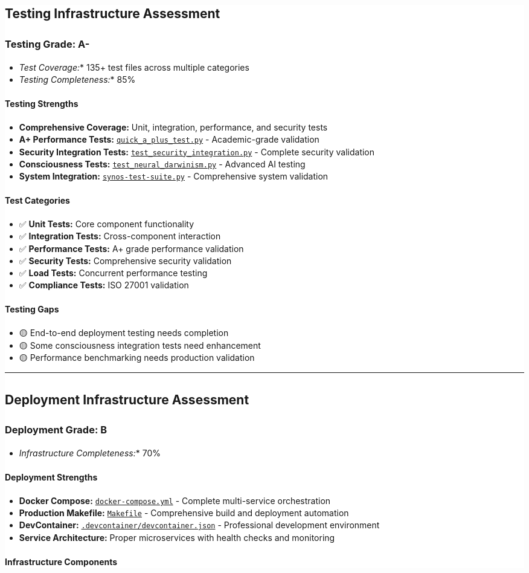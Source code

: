 ## Testing Infrastructure Assessment

### Testing Grade: **A-**

* *Test Coverage:** 135+ test files across multiple categories
* *Testing Completeness:** 85%

#### Testing Strengths

- **Comprehensive Coverage:** Unit, integration, performance, and security tests
- **A+ Performance Tests:** [`quick_a_plus_test.py`](tests/performance_validation/quick_a_plus_test.py) - Academic-grade validation
- **Security Integration Tests:** [`test_security_integration.py`](src/security/test_security_integration.py) - Complete security validation
- **Consciousness Tests:** [`test_neural_darwinism.py`](src/consciousness_v2/test_neural_darwinism.py) - Advanced AI testing
- **System Integration:** [`synos-test-suite.py`](tests/validation/synos-test-suite.py) - Comprehensive system validation

#### Test Categories

- ✅ **Unit Tests:** Core component functionality
- ✅ **Integration Tests:** Cross-component interaction
- ✅ **Performance Tests:** A+ grade performance validation
- ✅ **Security Tests:** Comprehensive security validation
- ✅ **Load Tests:** Concurrent performance testing
- ✅ **Compliance Tests:** ISO 27001 validation

#### Testing Gaps

- 🟡 End-to-end deployment testing needs completion
- 🟡 Some consciousness integration tests need enhancement
- 🟡 Performance benchmarking needs production validation

- --

## Deployment Infrastructure Assessment

### Deployment Grade: **B**

* *Infrastructure Completeness:** 70%

#### Deployment Strengths

- **Docker Compose:** [`docker-compose.yml`](docker-compose.yml) - Complete multi-service orchestration
- **Production Makefile:** [`Makefile`](Makefile) - Comprehensive build and deployment automation
- **DevContainer:** [`.devcontainer/devcontainer.json`](.devcontainer/devcontainer.json) - Professional development environment
- **Service Architecture:** Proper microservices with health checks and monitoring

#### Infrastructure Components
